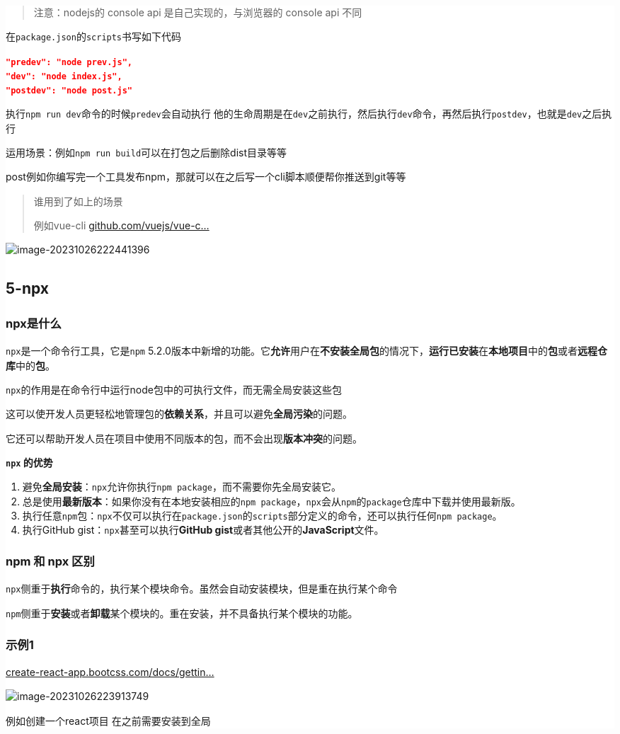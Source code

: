 > 注意：nodejs的 console api 是自己实现的，与浏览器的 console api 不同

在`package.json`的`scripts`书写如下代码

```json
"predev": "node prev.js",
"dev": "node index.js",
"postdev": "node post.js"
```

执行`npm run dev`命令的时候`predev`会自动执行 他的生命周期是在`dev`之前执行，然后执行`dev`命令，再然后执行`postdev`，也就是`dev`之后执行

运用场景：例如`npm run build`可以在打包之后删除dist目录等等

post例如你编写完一个工具发布npm，那就可以在之后写一个cli脚本顺便帮你推送到git等等

> 谁用到了如上的场景
>
> 例如vue-cli [github.com/vuejs/vue-c…](https://github.com/vuejs/vue-cli/blob/dev/package.json)

![image-20231026222441396](https://chen-1320883525.cos.ap-chengdu.myqcloud.com/img/image-20231026222441396.png)

## 5-npx

### npx是什么

`npx`是一个命令行工具，它是`npm` 5.2.0版本中新增的功能。它**允许**用户在**不安装全局包**的情况下，**运行已安装**在**本地项目**中的**包**或者**远程仓库**中的**包**。

`npx`的作用是在命令行中运行node包中的可执行文件，而无需全局安装这些包

这可以使开发人员更轻松地管理包的**依赖关系**，并且可以避免**全局污染**的问题。

它还可以帮助开发人员在项目中使用不同版本的包，而不会出现**版本冲突**的问题。

**`npx` 的优势**

1. 避免**全局安装**：`npx`允许你执行`npm package`，而不需要你先全局安装它。
2. 总是使用**最新版本**：如果你没有在本地安装相应的`npm package`，`npx`会从`npm`的`package`仓库中下载并使用最新版。
3. 执行任意`npm`包：`npx`不仅可以执行在`package.json`的`scripts`部分定义的命令，还可以执行任何`npm package`。
4. 执行GitHub gist：`npx`甚至可以执行**GitHub gist**或者其他公开的**JavaScript**文件。

### npm 和 npx 区别

`npx`侧重于**执行**命令的，执行某个模块命令。虽然会自动安装模块，但是重在执行某个命令

`npm`侧重于**安装**或者**卸载**某个模块的。重在安装，并不具备执行某个模块的功能。

### 示例1

[create-react-app.bootcss.com/docs/gettin…](https://create-react-app.bootcss.com/docs/getting-started)

![image-20231026223913749](https://chen-1320883525.cos.ap-chengdu.myqcloud.com/img/image-20231026223913749.png)

例如创建一个react项目 在之前需要安装到全局

